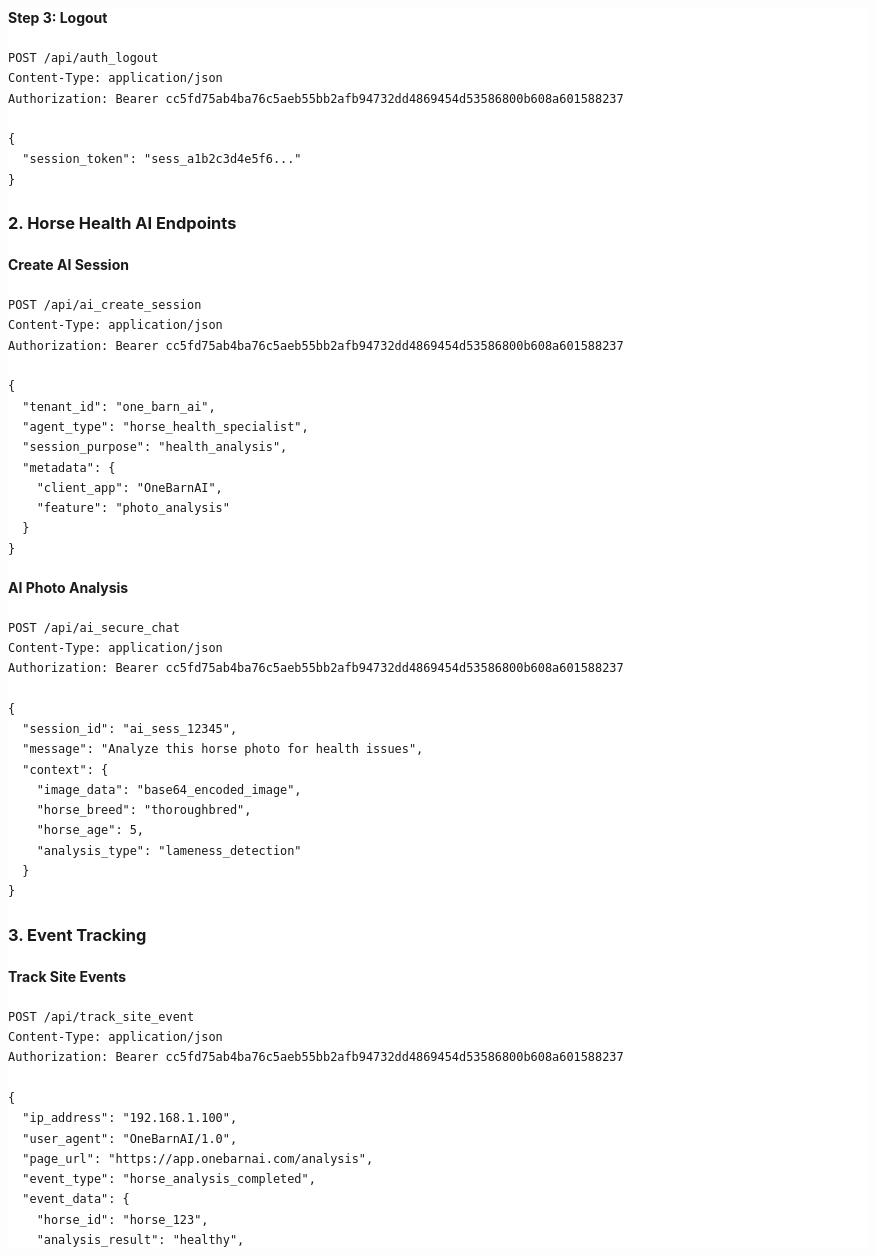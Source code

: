 #### **Step 3: Logout**
```http
POST /api/auth_logout
Content-Type: application/json
Authorization: Bearer cc5fd75ab4ba76c5aeb55bb2afb94732dd4869454d53586800b608a601588237

{
  "session_token": "sess_a1b2c3d4e5f6..."
}
```

### **2. Horse Health AI Endpoints**

#### **Create AI Session**
```http
POST /api/ai_create_session
Content-Type: application/json
Authorization: Bearer cc5fd75ab4ba76c5aeb55bb2afb94732dd4869454d53586800b608a601588237

{
  "tenant_id": "one_barn_ai",
  "agent_type": "horse_health_specialist",
  "session_purpose": "health_analysis",
  "metadata": {
    "client_app": "OneBarnAI",
    "feature": "photo_analysis"
  }
}
```

#### **AI Photo Analysis**
```http
POST /api/ai_secure_chat
Content-Type: application/json
Authorization: Bearer cc5fd75ab4ba76c5aeb55bb2afb94732dd4869454d53586800b608a601588237

{
  "session_id": "ai_sess_12345",
  "message": "Analyze this horse photo for health issues",
  "context": {
    "image_data": "base64_encoded_image",
    "horse_breed": "thoroughbred",
    "horse_age": 5,
    "analysis_type": "lameness_detection"
  }
}
```

### **3. Event Tracking**

#### **Track Site Events**
```http
POST /api/track_site_event
Content-Type: application/json
Authorization: Bearer cc5fd75ab4ba76c5aeb55bb2afb94732dd4869454d53586800b608a601588237

{
  "ip_address": "192.168.1.100",
  "user_agent": "OneBarnAI/1.0",
  "page_url": "https://app.onebarnai.com/analysis",
  "event_type": "horse_analysis_completed",
  "event_data": {
    "horse_id": "horse_123",
    "analysis_result": "healthy",
```